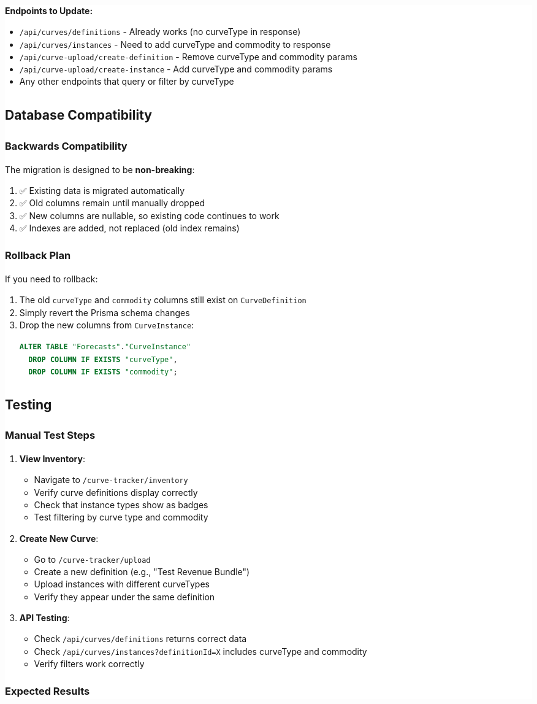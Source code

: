 **Endpoints to Update:**
- `/api/curves/definitions` - Already works (no curveType in response)
- `/api/curves/instances` - Need to add curveType and commodity to response
- `/api/curve-upload/create-definition` - Remove curveType and commodity params
- `/api/curve-upload/create-instance` - Add curveType and commodity params
- Any other endpoints that query or filter by curveType

## Database Compatibility

### Backwards Compatibility

The migration is designed to be **non-breaking**:

1. ✅ Existing data is migrated automatically
2. ✅ Old columns remain until manually dropped
3. ✅ New columns are nullable, so existing code continues to work
4. ✅ Indexes are added, not replaced (old index remains)

### Rollback Plan

If you need to rollback:

1. The old `curveType` and `commodity` columns still exist on `CurveDefinition`
2. Simply revert the Prisma schema changes
3. Drop the new columns from `CurveInstance`:
   ```sql
   ALTER TABLE "Forecasts"."CurveInstance" 
     DROP COLUMN IF EXISTS "curveType",
     DROP COLUMN IF EXISTS "commodity";
   ```

## Testing

### Manual Test Steps

1. **View Inventory**:
   - Navigate to `/curve-tracker/inventory`
   - Verify curve definitions display correctly
   - Check that instance types show as badges
   - Test filtering by curve type and commodity

2. **Create New Curve**:
   - Go to `/curve-tracker/upload`
   - Create a new definition (e.g., "Test Revenue Bundle")
   - Upload instances with different curveTypes
   - Verify they appear under the same definition

3. **API Testing**:
   - Check `/api/curves/definitions` returns correct data
   - Check `/api/curves/instances?definitionId=X` includes curveType and commodity
   - Verify filters work correctly

### Expected Results
